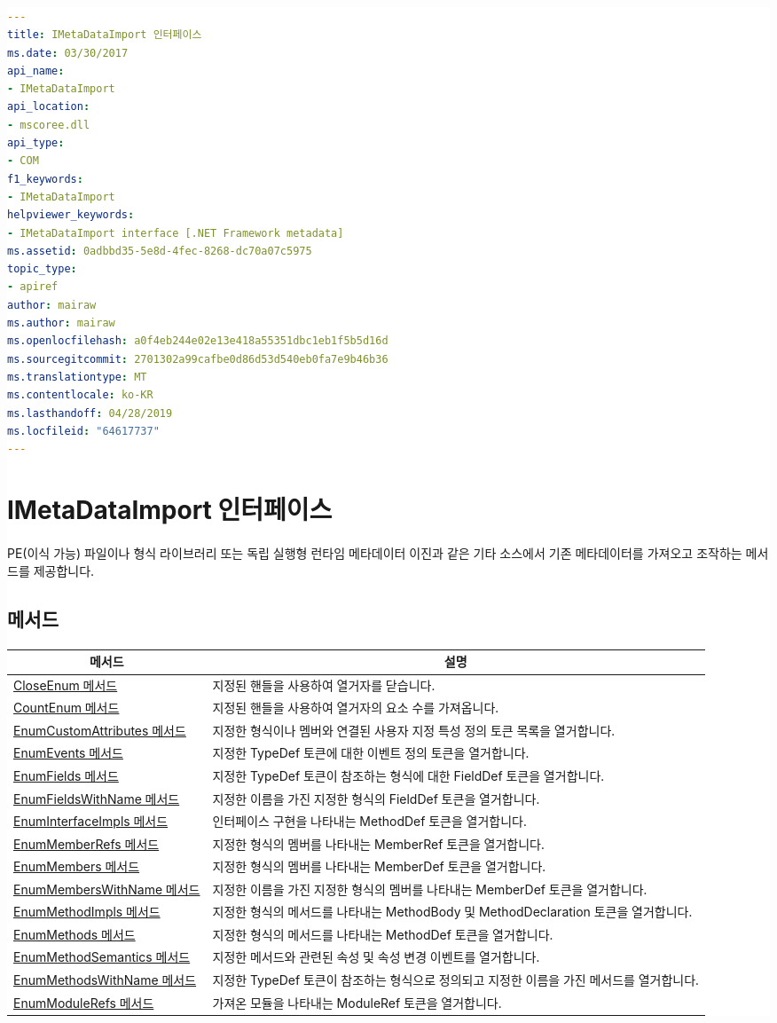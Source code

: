 ```yaml
---
title: IMetaDataImport 인터페이스
ms.date: 03/30/2017
api_name:
- IMetaDataImport
api_location:
- mscoree.dll
api_type:
- COM
f1_keywords:
- IMetaDataImport
helpviewer_keywords:
- IMetaDataImport interface [.NET Framework metadata]
ms.assetid: 0adbbd35-5e8d-4fec-8268-dc70a07c5975
topic_type:
- apiref
author: mairaw
ms.author: mairaw
ms.openlocfilehash: a0f4eb244e02e13e418a55351dbc1eb1f5b5d16d
ms.sourcegitcommit: 2701302a99cafbe0d86d53d540eb0fa7e9b46b36
ms.translationtype: MT
ms.contentlocale: ko-KR
ms.lasthandoff: 04/28/2019
ms.locfileid: "64617737"
---
```

# <a name="imetadataimport-interface"></a>IMetaDataImport 인터페이스
PE(이식 가능) 파일이나 형식 라이브러리 또는 독립 실행형 런타임 메타데이터 이진과 같은 기타 소스에서 기존 메타데이터를 가져오고 조작하는 메서드를 제공합니다.  
  
## <a name="methods"></a>메서드  
  
|메서드|설명|  
|------------|-----------------|  
|[CloseEnum 메서드](../../../../docs/framework/unmanaged-api/metadata/imetadataimport-closeenum-method.md)|지정된 핸들을 사용하여 열거자를 닫습니다.|  
|[CountEnum 메서드](../../../../docs/framework/unmanaged-api/metadata/imetadataimport-countenum-method.md)|지정된 핸들을 사용하여 열거자의 요소 수를 가져옵니다.|  
|[EnumCustomAttributes 메서드](../../../../docs/framework/unmanaged-api/metadata/imetadataimport-enumcustomattributes-method.md)|지정한 형식이나 멤버와 연결된 사용자 지정 특성 정의 토큰 목록을 열거합니다.|  
|[EnumEvents 메서드](../../../../docs/framework/unmanaged-api/metadata/imetadataimport-enumevents-method.md)|지정한 TypeDef 토큰에 대한 이벤트 정의 토큰을 열거합니다.|  
|[EnumFields 메서드](../../../../docs/framework/unmanaged-api/metadata/imetadataimport-enumfields-method.md)|지정한 TypeDef 토큰이 참조하는 형식에 대한 FieldDef 토큰을 열거합니다.|  
|[EnumFieldsWithName 메서드](../../../../docs/framework/unmanaged-api/metadata/imetadataimport-enumfieldswithname-method.md)|지정한 이름을 가진 지정한 형식의 FieldDef 토큰을 열거합니다.|  
|[EnumInterfaceImpls 메서드](../../../../docs/framework/unmanaged-api/metadata/imetadataimport-enuminterfaceimpls-method.md)|인터페이스 구현을 나타내는 MethodDef 토큰을 열거합니다.|  
|[EnumMemberRefs 메서드](../../../../docs/framework/unmanaged-api/metadata/imetadataimport-enummemberrefs-method.md)|지정한 형식의 멤버를 나타내는 MemberRef 토큰을 열거합니다.|  
|[EnumMembers 메서드](../../../../docs/framework/unmanaged-api/metadata/imetadataimport-enummembers-method.md)|지정한 형식의 멤버를 나타내는 MemberDef 토큰을 열거합니다.|  
|[EnumMembersWithName 메서드](../../../../docs/framework/unmanaged-api/metadata/imetadataimport-enummemberswithname-method.md)|지정한 이름을 가진 지정한 형식의 멤버를 나타내는 MemberDef 토큰을 열거합니다.|  
|[EnumMethodImpls 메서드](../../../../docs/framework/unmanaged-api/metadata/imetadataimport-enummethodimpls-method.md)|지정한 형식의 메서드를 나타내는 MethodBody 및 MethodDeclaration 토큰을 열거합니다.|  
|[EnumMethods 메서드](../../../../docs/framework/unmanaged-api/metadata/imetadataimport-enummethods-method.md)|지정한 형식의 메서드를 나타내는 MethodDef 토큰을 열거합니다.|  
|[EnumMethodSemantics 메서드](../../../../docs/framework/unmanaged-api/metadata/imetadataimport-enummethodsemantics-method.md)|지정한 메서드와 관련된 속성 및 속성 변경 이벤트를 열거합니다.|  
|[EnumMethodsWithName 메서드](../../../../docs/framework/unmanaged-api/metadata/imetadataimport-enummethodswithname-method.md)|지정한 TypeDef 토큰이 참조하는 형식으로 정의되고 지정한 이름을 가진 메서드를 열거합니다.|  
|[EnumModuleRefs 메서드](../../../../docs/framework/unmanaged-api/metadata/imetadataimport-enummodulerefs-method.md)|가져온 모듈을 나타내는 ModuleRef 토큰을 열거합니다.|  